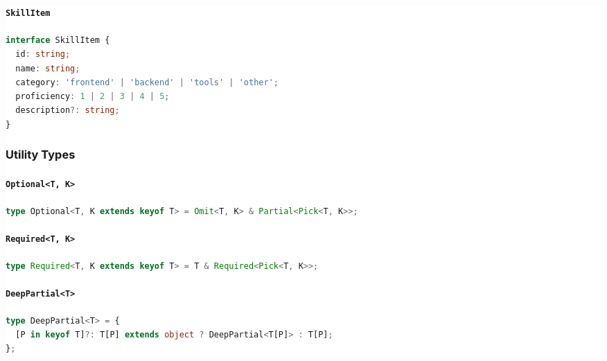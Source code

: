 #### `SkillItem`

```typescript
interface SkillItem {
  id: string;
  name: string;
  category: 'frontend' | 'backend' | 'tools' | 'other';
  proficiency: 1 | 2 | 3 | 4 | 5;
  description?: string;
}
```

### Utility Types

#### `Optional<T, K>`

```typescript
type Optional<T, K extends keyof T> = Omit<T, K> & Partial<Pick<T, K>>;
```

#### `Required<T, K>`

```typescript
type Required<T, K extends keyof T> = T & Required<Pick<T, K>>;
```

#### `DeepPartial<T>`

```typescript
type DeepPartial<T> = {
  [P in keyof T]?: T[P] extends object ? DeepPartial<T[P]> : T[P];
};
```


  [key: string]: {
  [key: string]: {